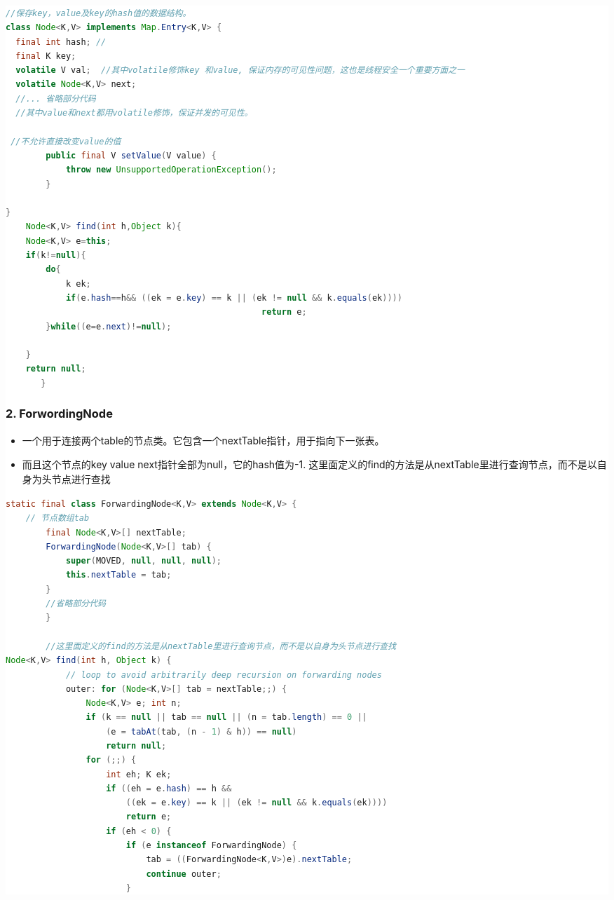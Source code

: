 ```java
//保存key，value及key的hash值的数据结构。
class Node<K,V> implements Map.Entry<K,V> {
  final int hash; // 
  final K key;
  volatile V val;  //其中volatile修饰key 和value, 保证内存的可见性问题，这也是线程安全一个重要方面之一
  volatile Node<K,V> next;
  //... 省略部分代码
  //其中value和next都用volatile修饰，保证并发的可见性。
  
 //不允许直接改变value的值
        public final V setValue(V value) {
            throw new UnsupportedOperationException();
        }

}
    Node<K,V> find(int h,Object k){
    Node<K,V> e=this;
    if(k!=null){
        do{
            k ek;
            if(e.hash==h&& ((ek = e.key) == k || (ek != null && k.equals(ek))))
                                                   return e;
        }while((e=e.next)!=null);
        
    }
    return null;
       }
```


### 2. ForwordingNode

- 一个用于连接两个table的节点类。它包含一个nextTable指针，用于指向下一张表。

- 而且这个节点的key value next指针全部为null，它的hash值为-1. 这里面定义的find的方法是从nextTable里进行查询节点，而不是以自身为头节点进行查找

```java
static final class ForwardingNode<K,V> extends Node<K,V> {
    // 节点数组tab
        final Node<K,V>[] nextTable;
        ForwardingNode(Node<K,V>[] tab) {
            super(MOVED, null, null, null);
            this.nextTable = tab;
        }
        //省略部分代码
        }
        
        //这里面定义的find的方法是从nextTable里进行查询节点，而不是以自身为头节点进行查找
Node<K,V> find(int h, Object k) {
            // loop to avoid arbitrarily deep recursion on forwarding nodes
            outer: for (Node<K,V>[] tab = nextTable;;) {
                Node<K,V> e; int n;
                if (k == null || tab == null || (n = tab.length) == 0 ||
                    (e = tabAt(tab, (n - 1) & h)) == null)
                    return null;
                for (;;) {
                    int eh; K ek;
                    if ((eh = e.hash) == h &&
                        ((ek = e.key) == k || (ek != null && k.equals(ek))))
                        return e;
                    if (eh < 0) {
                        if (e instanceof ForwardingNode) {
                            tab = ((ForwardingNode<K,V>)e).nextTable;
                            continue outer;
                        }
```